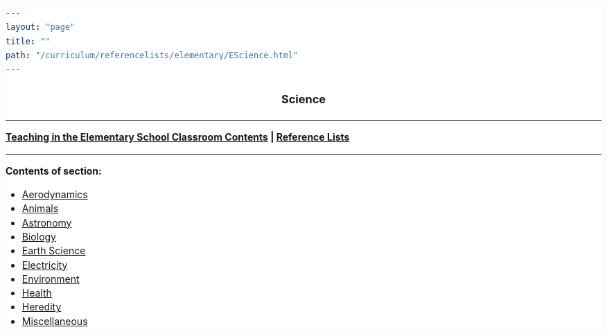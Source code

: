 ```yaml
---
layout: "page"
title: ""
path: "/curriculum/referencelists/elementary/EScience.html"
---
```

<main>  <center><a name="top"></a><b><h3>Science</h3></b></center> <hr/> <b><a href="/curriculum/referencelists/elementary/">Teaching in the Elementary School Classroom Contents</a> | <a href="/curriculum/">Reference Lists</a></b> <br/> <hr width="100%"/> <p><b>Contents of section:</b> </p><ul> <li><a href="#a">Aerodynamics</a> </li> <li><a href="#b">Animals</a> </li> <li><a href="#c">Astronomy</a> </li> <li><a href="#d">Biology</a> </li> <li><a href="#e">Earth Science</a> </li> <li><a href="#f">Electricity</a> </li> <li><a href="#g">Environment</a> </li> <li><a href="#h">Health</a> </li> <li><a href="#i">Heredity</a> </li> <li><a href="#j">Miscellaneous</a> </li> </ul>